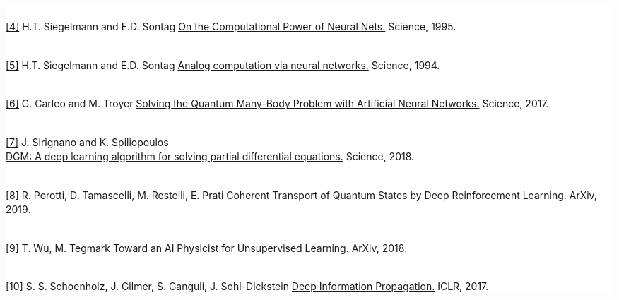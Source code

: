   

  
  <br><a id="note4" href="#note4ref">[4]</a> H.T. Siegelmann and E.D. Sontag
  <span style="color:#1a1aff;font-weight:400;"> <a href="https://pdf.sciencedirectassets.com/272574/1-s2.0-S0022000000X00360/1-s2.0-S0022000085710136/main.pdf?x-amz-security-token=AgoJb3JpZ2luX2VjEIP%2F%2F%2F%2F%2F%2F%2F%2F%2F%2FwEaCXVzLWVhc3QtMSJHMEUCIG7N1TvjUHLWQrdS8tQz3KTq2a1Tj4xGM58709NGZjTUAiEAg9EROQsxFp%2F%2FaSRR2CLGjGFF3af76eh64gnUnO%2B14Ukq4wMIrP%2F%2F%2F%2F%2F%2F%2F%2F%2F%2FARACGgwwNTkwMDM1NDY4NjUiDGcHqSFyN5NbhLF2JCq3A49Xw3XDjCOBugnZhO0PdiVRwbLwWrOpy8ErrabGYltqbK7D0ayZCutvH4OHhW1iflrPgatXtJsp1iEnCPj%2BxvbS%2Fc2zsOGDEdxyEMiE47un2GXKovQOTrwmqox8fEuFK0Ip6cLby%2F4fPscc5FV9uTwEyUcbX6dMEcIdeJW1VvAKZPucFX6xHQYDDPfis8Rb3vw8%2F6RjpVI4kLrp%2FdyYzL9UgjwrAWMhelbkPqbd7qnCXHBQTAWdMox5DFuJy2bWfuLpm%2FYTJgRTb2JNvO%2BkgaHrdhoEpGCANq5XdVN8T3COo4%2B8SXAg1X%2FcyMf5JD0nsW1We6myTDnF%2FDoub4UQIN3l4loxC1dwz9dyWBWODknHdzlDPagu%2FiRJfgwIYwVcKgYNaa7a0NlcFPAOgTuKb1IHSClmlfnQLPOuIfgys9ckGcsZ%2FZnhESM4DaozCeqj%2FnPx0NtSotfquXVJoXkS9h7S1WG1nJ4ZZ%2BaNsQLbmV3dVZoyNqPNLkzSTBE8fNNLspqSxRd9ZQm6dXeJYbTGEFP3azqZ86BtSpxNaUEG1bYyp5hCO%2BUHHT5LxE05Iub5GgksL2WvcQQw7O3%2F5wU6tAFyMBLu0kulw3zYCyB9qOF0%2FuhAUXfead08i%2BZAcafQKS92boEElJN5cUop0NXOnsdnoZNrecaFhwUptgBrrtYPOwnLKs3ifhucSrTg3xG%2BHEOF%2BLnB4qGmslweCS2UHAwoPxUXgCMNWQaWTFAhNnpMxDbAdtGpI7tOc2pmZbF1kiR%2Bk%2BZFXqWyeoN649nKg41xJbBF9XbcsR16nKN%2BiQgV9%2F3VNcL4Up9Wp0NUCiBHMEsZ8Yg%3D&AWSAccessKeyId=ASIAQ3PHCVTY24J2UZLE&Expires=1560280614&Signature=2EA9ajQ7E7lxnKGcVfOUEIznF2Q%3D&hash=ea8753eb8f32e979b698ea2e36e2cf36a9f1b28926044de04b6a889359131625&host=68042c943591013ac2b2430a89b270f6af2c76d8dfd086a07176afe7c76c2c61&pii=S0022000085710136&tid=spdf-ae0b997b-814f-400f-8aba-4ae0a00dc595&sid=406effae72007249516a78029a955bfad9dfgxrqa&type=client">On the Computational Power of Neural Nets.</a></span> 
  Science, 1995.
  
  <br><a id="note5" href="#note5ref">[5]</a> H.T. Siegelmann and E.D. Sontag
  <span style="color:#1a1aff;font-weight:400;"> <a href="http://www.sontaglab.org/FTPDIR/siegelmann_sontag_tcs1994.pdf">Analog computation via neural networks.</a></span> 
  Science, 1994.  
  
  
  
  
  
  
  
  
  <br><a id="note6" href="#note6ref">[6]</a> G. Carleo and M. Troyer
  <span style="color:#1a1aff;font-weight:400;"> <a href="https://science.sciencemag.org/content/355/6325/602">Solving the Quantum Many-Body Problem with Artificial Neural Networks.</a></span> 
  Science, 2017.
  
  <br><a id="note7" href="#note7ref">[7]</a> J. Sirignano and K. Spiliopoulos  
  <span style="color:#1a1aff;font-weight:400;"> <a href="https://www.sciencedirect.com/science/article/pii/S0021999118305527">DGM: A deep learning algorithm for solving partial differential equations.</a></span>
  Science, 2018.
  
  <br><a id="note8" href="#note8ref">[8]</a> R. Porotti, D. Tamascelli, M. Restelli, E. Prati 
  <span style="color:#1a1aff;font-weight:400;"> <a href="https://arxiv.org/abs/1901.06603">Coherent Transport of Quantum States by Deep Reinforcement Learning.</a></span>
  ArXiv, 2019.

  <br>[9] T. Wu, M. Tegmark
  <span style="color:#1a1aff;font-weight:400;"> <a href="https://arxiv.org/pdf/1810.10525.pdf">Toward an AI Physicist for Unsupervised Learning.</a></span>
  ArXiv, 2018.

  <br>[10] S. S. Schoenholz, J. Gilmer, S. Ganguli, J. Sohl-Dickstein
  <span style="color:#1a1aff;font-weight:400;"> <a href="https://openreview.net/pdf?id=H1W1UN9gg">Deep Information Propagation.</a></span>
  ICLR, 2017.

